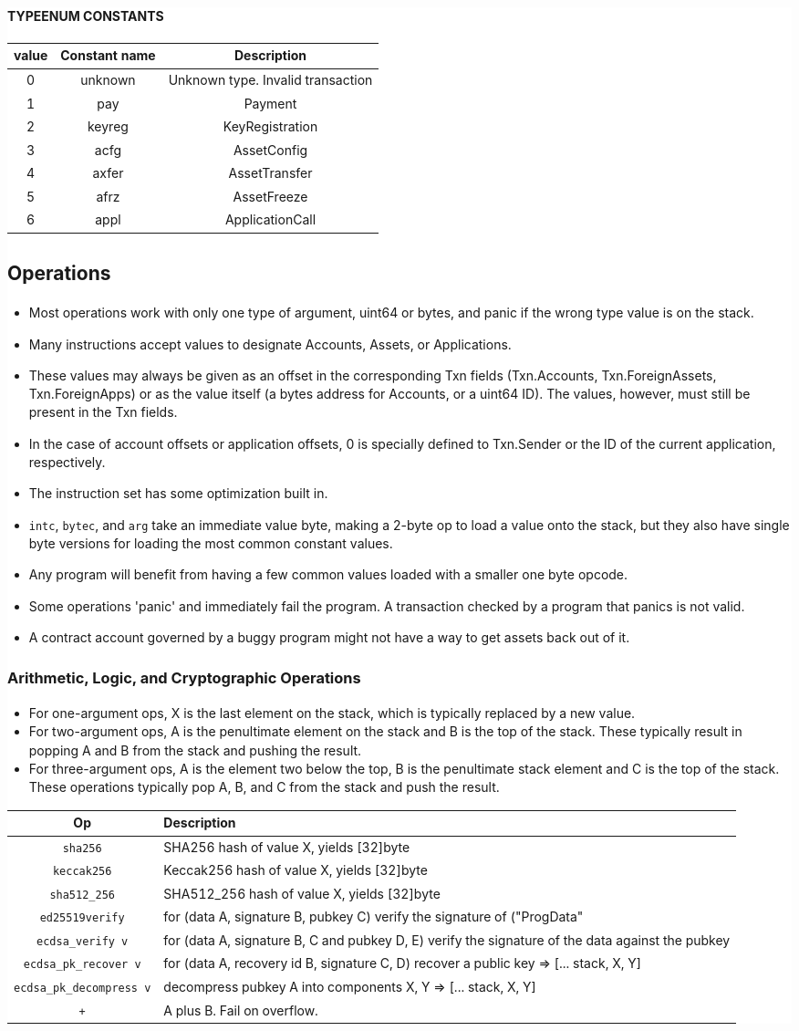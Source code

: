 
#### TYPEENUM CONSTANTS

| value | Constant name | Description                       |
|:-----:|:-------------:|:---------------------------------:|
| 0     | unknown       | Unknown type. Invalid transaction |
| 1     | pay           | Payment                           |
| 2     | keyreg        | KeyRegistration                   |
| 3     | acfg          | AssetConfig                       |
| 4     | axfer         | AssetTransfer                     |
| 5     | afrz          | AssetFreeze                       |
| 6     | appl          | ApplicationCall                   |


## Operations

- Most operations work with only one type of argument, uint64 or bytes, and panic if the wrong type value is on the stack.

- Many instructions accept values to designate Accounts, Assets, or Applications.
- These values may always be given as an offset in the corresponding Txn fields (Txn.Accounts, Txn.ForeignAssets, Txn.ForeignApps) or as the value itself (a bytes address for Accounts, or a uint64 ID). The values, however, must still be present in the Txn fields.
- In the case of account offsets or application offsets, 0 is specially defined to Txn.Sender or the ID of the current application, respectively.

- The instruction set has some optimization built in.
- `intc`, `bytec`, and `arg` take an immediate value byte, making a 2-byte op to load a value onto the stack, but they also have single byte versions for loading the most common constant values.
- Any program will benefit from having a few common values loaded with a smaller one byte opcode.

- Some operations 'panic' and immediately fail the program. A transaction checked by a program that panics is not valid.
- A contract account governed by a buggy program might not have a way to get assets back out of it.


### Arithmetic, Logic, and Cryptographic Operations
- For one-argument ops, X is the last element on the stack, which is typically replaced by a new value.
- For two-argument ops, A is the penultimate element on the stack and B is the top of the stack. These typically result in popping A and B from the stack and pushing the result.
- For three-argument ops, A is the element two below the top, B is the penultimate stack element and C is the top of the stack. These operations typically pop A, B, and C from the stack and push the result.

| Op                      | Description
|:-----------------------:|:----------------------------------------------------------------------------------------------------------------------------------------------
| `sha256`                | SHA256 hash of value X, yields \[32\]byte
| `keccak256`             | Keccak256 hash of value X, yields \[32\]byte
| `sha512_256`            | SHA512_256 hash of value X, yields \[32\]byte
| `ed25519verify`         | for (data A, signature B, pubkey C) verify the signature of ("ProgData" || program_hash || data) against the pubkey
| `ecdsa_verify v`        | for (data A, signature B, C and pubkey D, E) verify the signature of the data against the pubkey
| `ecdsa_pk_recover v`    | for (data A, recovery id B, signature C, D) recover a public key => \[... stack, X, Y\]
| `ecdsa_pk_decompress v` | decompress pubkey A into components X, Y => \[... stack, X, Y\]
| `+`                     | A plus B. Fail on overflow.